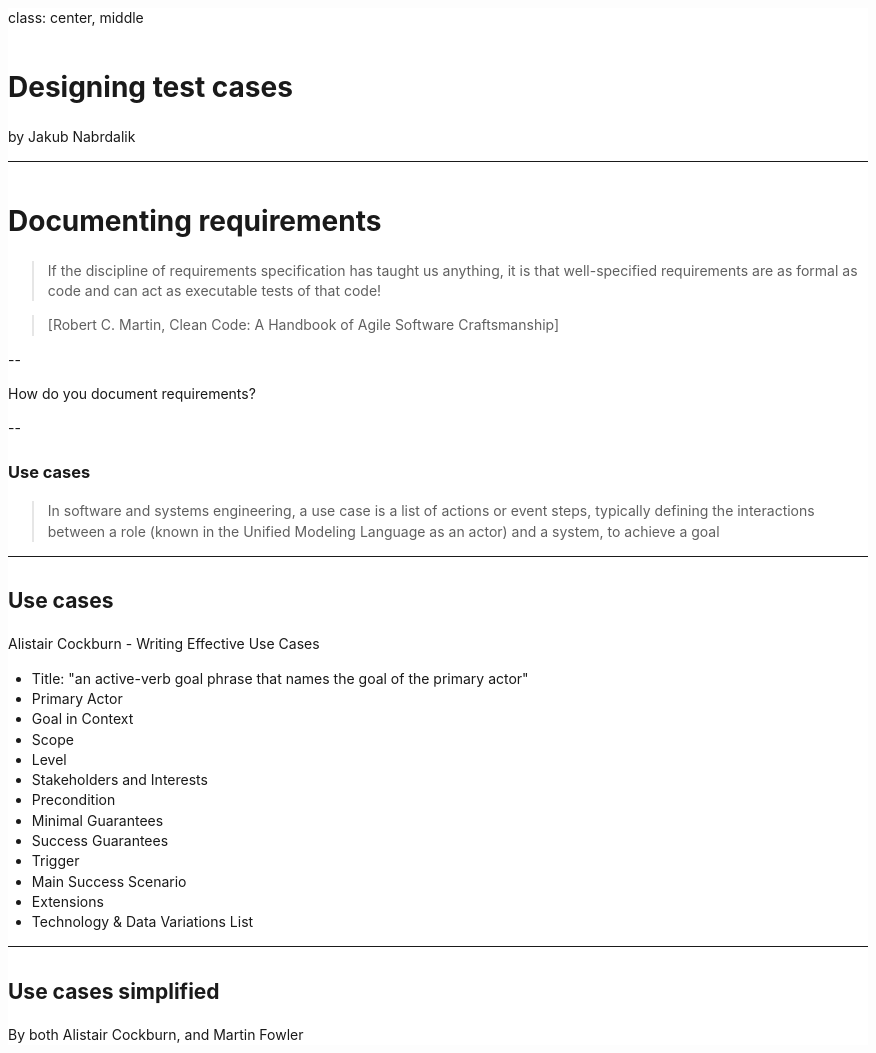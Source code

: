 class: center, middle

# Designing test cases

by Jakub Nabrdalik

---

# Documenting requirements

> If the discipline of requirements specification has taught us anything, it is that well-specified requirements are as formal as code and can act as executable tests of that code!

> [Robert C. Martin, Clean Code: A Handbook of Agile Software Craftsmanship]

--

How do you document requirements?

--

### Use cases

> In software and systems engineering, a use case is a list of actions or event steps, typically defining the interactions between a role (known in the Unified Modeling Language as an actor) and a system, to achieve a goal

---

## Use cases

Alistair Cockburn - Writing Effective Use Cases

- Title: "an active-verb goal phrase that names the goal of the primary actor"
- Primary Actor
- Goal in Context
- Scope
- Level
- Stakeholders and Interests
- Precondition
- Minimal Guarantees
- Success Guarantees
- Trigger
- Main Success Scenario
- Extensions
- Technology & Data Variations List

---

## Use cases simplified

By both Alistair Cockburn, and Martin Fowler
